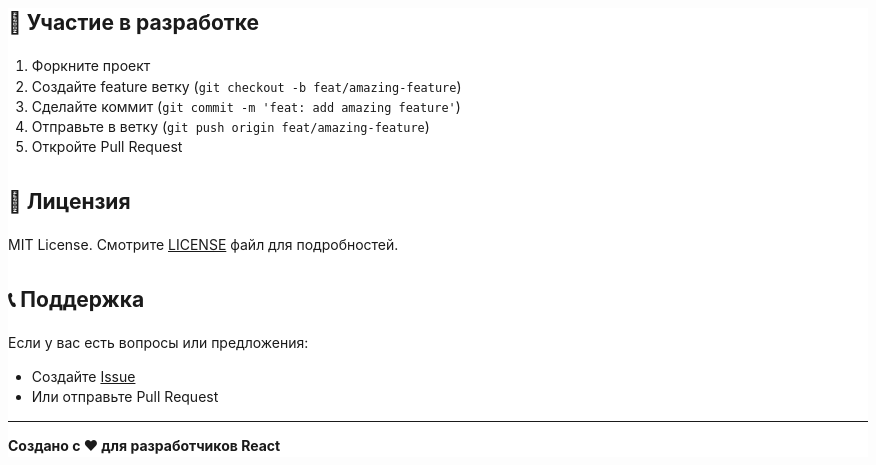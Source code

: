 ## 🤝 Участие в разработке

1. Форкните проект
2. Создайте feature ветку (`git checkout -b feat/amazing-feature`)
3. Сделайте коммит (`git commit -m 'feat: add amazing feature'`)
4. Отправьте в ветку (`git push origin feat/amazing-feature`)
5. Откройте Pull Request

## 📄 Лицензия

MIT License. Смотрите [LICENSE](LICENSE) файл для подробностей.

## 📞 Поддержка

Если у вас есть вопросы или предложения:

- Создайте [Issue](https://github.com/AlgorBerunDev/react-starter/issues)
- Или отправьте Pull Request

---

**Создано с ❤️ для разработчиков React**
